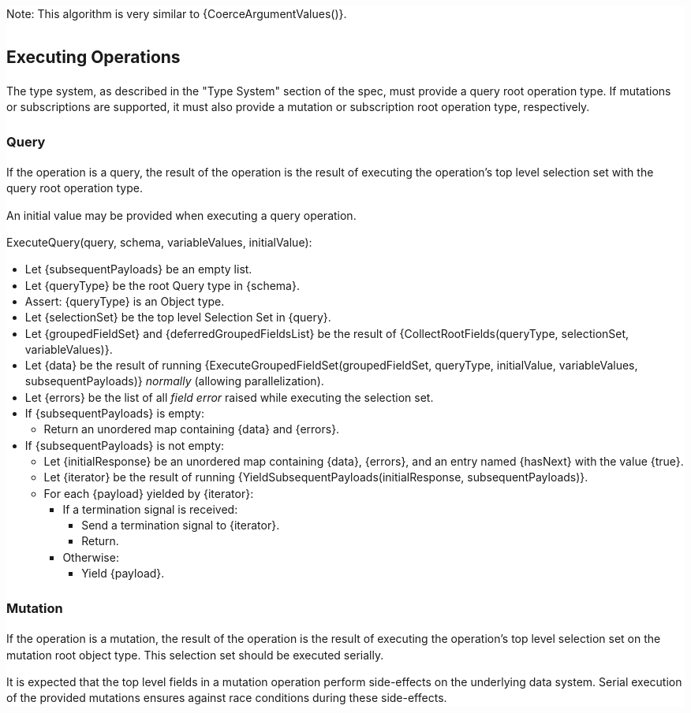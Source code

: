Note: This algorithm is very similar to {CoerceArgumentValues()}.

## Executing Operations

The type system, as described in the "Type System" section of the spec, must
provide a query root operation type. If mutations or subscriptions are
supported, it must also provide a mutation or subscription root operation type,
respectively.

### Query

If the operation is a query, the result of the operation is the result of
executing the operation’s top level selection set with the query root operation
type.

An initial value may be provided when executing a query operation.

ExecuteQuery(query, schema, variableValues, initialValue):

- Let {subsequentPayloads} be an empty list.
- Let {queryType} be the root Query type in {schema}.
- Assert: {queryType} is an Object type.
- Let {selectionSet} be the top level Selection Set in {query}.
- Let {groupedFieldSet} and {deferredGroupedFieldsList} be the result of
  {CollectRootFields(queryType, selectionSet, variableValues)}.
- Let {data} be the result of running {ExecuteGroupedFieldSet(groupedFieldSet,
  queryType, initialValue, variableValues, subsequentPayloads)} _normally_
  (allowing parallelization).
- Let {errors} be the list of all _field error_ raised while executing the
  selection set.
- If {subsequentPayloads} is empty:
  - Return an unordered map containing {data} and {errors}.
- If {subsequentPayloads} is not empty:
  - Let {initialResponse} be an unordered map containing {data}, {errors}, and
    an entry named {hasNext} with the value {true}.
  - Let {iterator} be the result of running
    {YieldSubsequentPayloads(initialResponse, subsequentPayloads)}.
  - For each {payload} yielded by {iterator}:
    - If a termination signal is received:
      - Send a termination signal to {iterator}.
      - Return.
    - Otherwise:
      - Yield {payload}.

### Mutation

If the operation is a mutation, the result of the operation is the result of
executing the operation’s top level selection set on the mutation root object
type. This selection set should be executed serially.

It is expected that the top level fields in a mutation operation perform
side-effects on the underlying data system. Serial execution of the provided
mutations ensures against race conditions during these side-effects.
